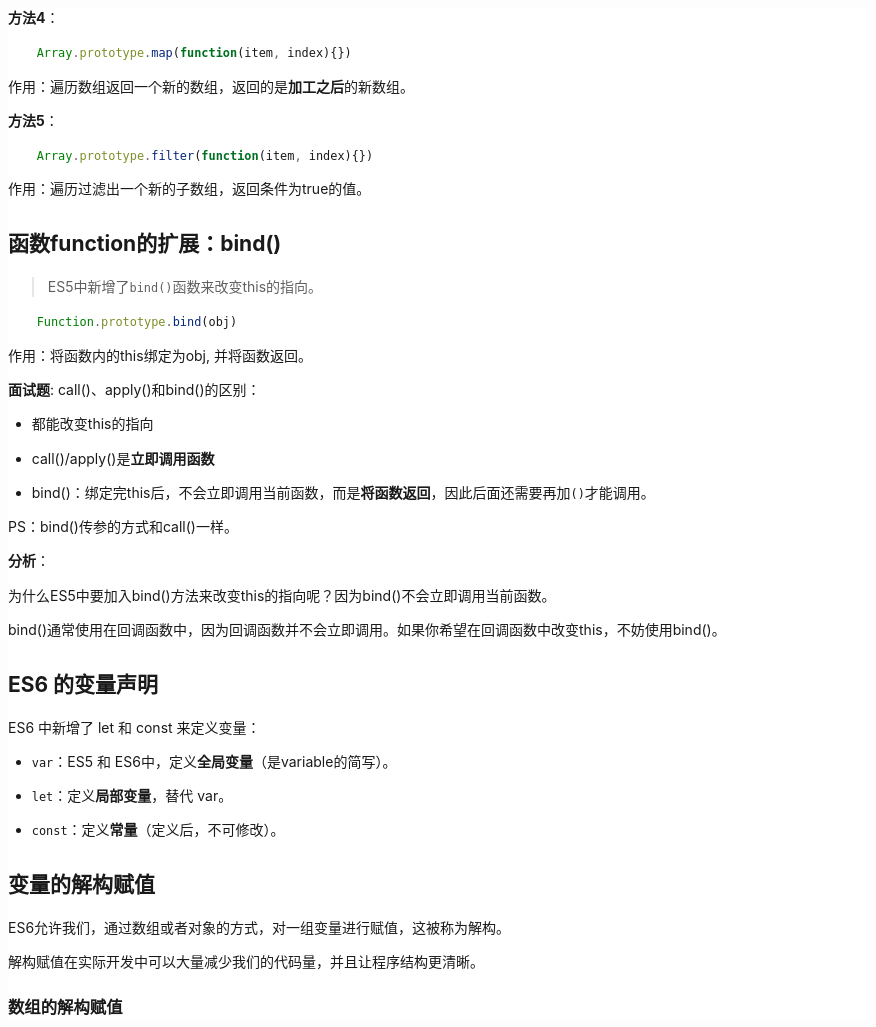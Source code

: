 
**方法4**：

```javascript
	Array.prototype.map(function(item, index){})
```

作用：遍历数组返回一个新的数组，返回的是**加工之后**的新数组。


**方法5**：

```javascript
	Array.prototype.filter(function(item, index){})
```

作用：遍历过滤出一个新的子数组，返回条件为true的值。

## 函数function的扩展：bind()

> ES5中新增了`bind()`函数来改变this的指向。


```javascript
	Function.prototype.bind(obj)
```

作用：将函数内的this绑定为obj, 并将函数返回。

**面试题**: call()、apply()和bind()的区别：

- 都能改变this的指向

- call()/apply()是**立即调用函数**

- bind()：绑定完this后，不会立即调用当前函数，而是**将函数返回**，因此后面还需要再加`()`才能调用。

PS：bind()传参的方式和call()一样。

**分析**：

为什么ES5中要加入bind()方法来改变this的指向呢？因为bind()不会立即调用当前函数。

bind()通常使用在回调函数中，因为回调函数并不会立即调用。如果你希望在回调函数中改变this，不妨使用bind()。

## ES6 的变量声明

ES6 中新增了 let 和 const 来定义变量：

- `var`：ES5 和 ES6中，定义**全局变量**（是variable的简写）。

- `let`：定义**局部变量**，替代 var。

- `const`：定义**常量**（定义后，不可修改）。

## 变量的解构赋值

ES6允许我们，通过数组或者对象的方式，对一组变量进行赋值，这被称为解构。

解构赋值在实际开发中可以大量减少我们的代码量，并且让程序结构更清晰。

### 数组的解构赋值
